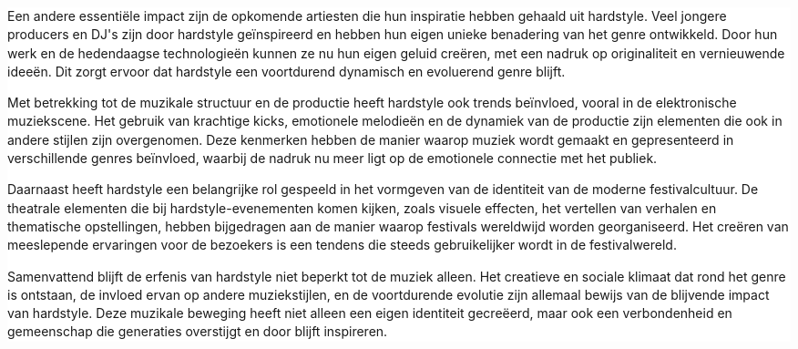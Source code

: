 Een andere essentiële impact zijn de opkomende artiesten die hun inspiratie hebben gehaald uit hardstyle. Veel jongere producers en DJ's zijn door hardstyle geïnspireerd en hebben hun eigen unieke benadering van het genre ontwikkeld. Door hun werk en de hedendaagse technologieën kunnen ze nu hun eigen geluid creëren, met een nadruk op originaliteit en vernieuwende ideeën. Dit zorgt ervoor dat hardstyle een voortdurend dynamisch en evoluerend genre blijft.

Met betrekking tot de muzikale structuur en de productie heeft hardstyle ook trends beïnvloed, vooral in de elektronische muziekscene. Het gebruik van krachtige kicks, emotionele melodieën en de dynamiek van de productie zijn elementen die ook in andere stijlen zijn overgenomen. Deze kenmerken hebben de manier waarop muziek wordt gemaakt en gepresenteerd in verschillende genres beïnvloed, waarbij de nadruk nu meer ligt op de emotionele connectie met het publiek.

Daarnaast heeft hardstyle een belangrijke rol gespeeld in het vormgeven van de identiteit van de moderne festivalcultuur. De theatrale elementen die bij hardstyle-evenementen komen kijken, zoals visuele effecten, het vertellen van verhalen en thematische opstellingen, hebben bijgedragen aan de manier waarop festivals wereldwijd worden georganiseerd. Het creëren van meeslepende ervaringen voor de bezoekers is een tendens die steeds gebruikelijker wordt in de festivalwereld.

Samenvattend blijft de erfenis van hardstyle niet beperkt tot de muziek alleen. Het creatieve en sociale klimaat dat rond het genre is ontstaan, de invloed ervan op andere muziekstijlen, en de voortdurende evolutie zijn allemaal bewijs van de blijvende impact van hardstyle. Deze muzikale beweging heeft niet alleen een eigen identiteit gecreëerd, maar ook een verbondenheid en gemeenschap die generaties overstijgt en door blijft inspireren.
